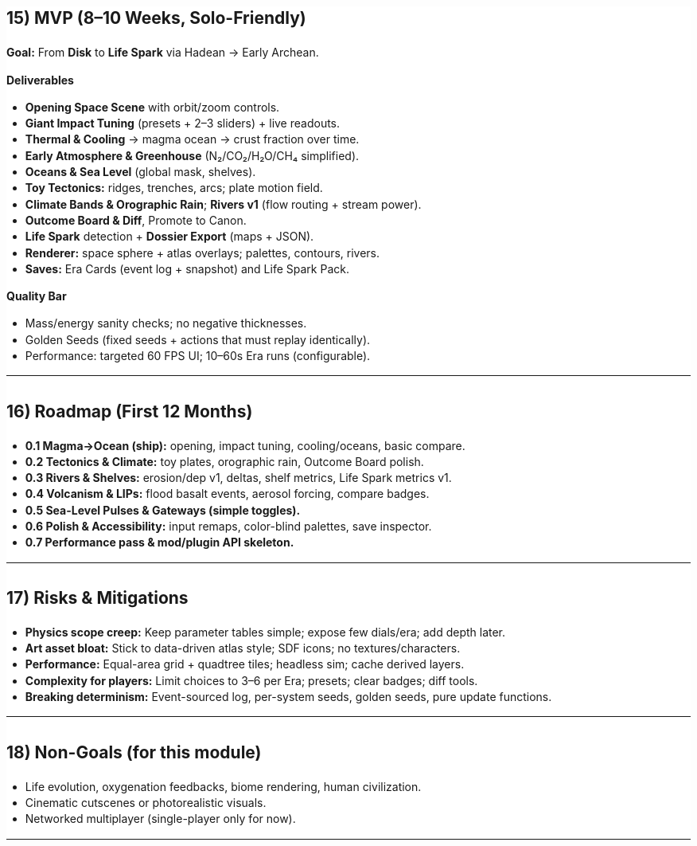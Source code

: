 
## 15) MVP (8–10 Weeks, Solo-Friendly)

**Goal:** From **Disk** to **Life Spark** via Hadean → Early Archean.

**Deliverables**

* **Opening Space Scene** with orbit/zoom controls.
* **Giant Impact Tuning** (presets + 2–3 sliders) + live readouts.
* **Thermal & Cooling** → magma ocean → crust fraction over time.
* **Early Atmosphere & Greenhouse** (N₂/CO₂/H₂O/CH₄ simplified).
* **Oceans & Sea Level** (global mask, shelves).
* **Toy Tectonics:** ridges, trenches, arcs; plate motion field.
* **Climate Bands & Orographic Rain**; **Rivers v1** (flow routing + stream power).
* **Outcome Board & Diff**, Promote to Canon.
* **Life Spark** detection + **Dossier Export** (maps + JSON).
* **Renderer:** space sphere + atlas overlays; palettes, contours, rivers.
* **Saves:** Era Cards (event log + snapshot) and Life Spark Pack.

**Quality Bar**

* Mass/energy sanity checks; no negative thicknesses.
* Golden Seeds (fixed seeds + actions that must replay identically).
* Performance: targeted 60 FPS UI; 10–60s Era runs (configurable).

---

## 16) Roadmap (First 12 Months)

* **0.1 Magma→Ocean (ship):** opening, impact tuning, cooling/oceans, basic compare.
* **0.2 Tectonics & Climate:** toy plates, orographic rain, Outcome Board polish.
* **0.3 Rivers & Shelves:** erosion/dep v1, deltas, shelf metrics, Life Spark metrics v1.
* **0.4 Volcanism & LIPs:** flood basalt events, aerosol forcing, compare badges.
* **0.5 Sea-Level Pulses & Gateways (simple toggles).**
* **0.6 Polish & Accessibility:** input remaps, color-blind palettes, save inspector.
* **0.7 Performance pass & mod/plugin API skeleton.**

---

## 17) Risks & Mitigations

* **Physics scope creep:** Keep parameter tables simple; expose few dials/era; add depth later.
* **Art asset bloat:** Stick to data-driven atlas style; SDF icons; no textures/characters.
* **Performance:** Equal-area grid + quadtree tiles; headless sim; cache derived layers.
* **Complexity for players:** Limit choices to 3–6 per Era; presets; clear badges; diff tools.
* **Breaking determinism:** Event-sourced log, per-system seeds, golden seeds, pure update functions.

---

## 18) Non-Goals (for this module)

* Life evolution, oxygenation feedbacks, biome rendering, human civilization.
* Cinematic cutscenes or photorealistic visuals.
* Networked multiplayer (single-player only for now).

---